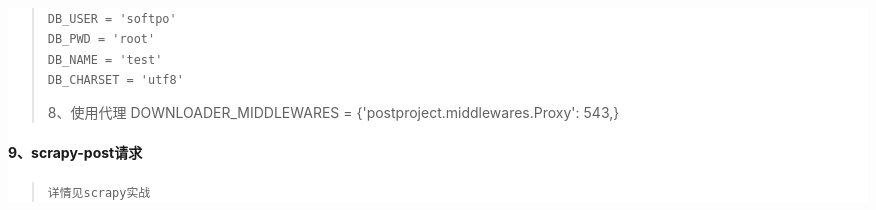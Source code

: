 >     DB_USER = 'softpo'
>     DB_PWD = 'root'
>     DB_NAME = 'test'
>     DB_CHARSET = 'utf8'
> 8、使用代理
> 	DOWNLOADER_MIDDLEWARES = {'postproject.middlewares.Proxy': 543,}
> ```

#### 9、scrapy-post请求

> ```python
> 详情见scrapy实战
> ```